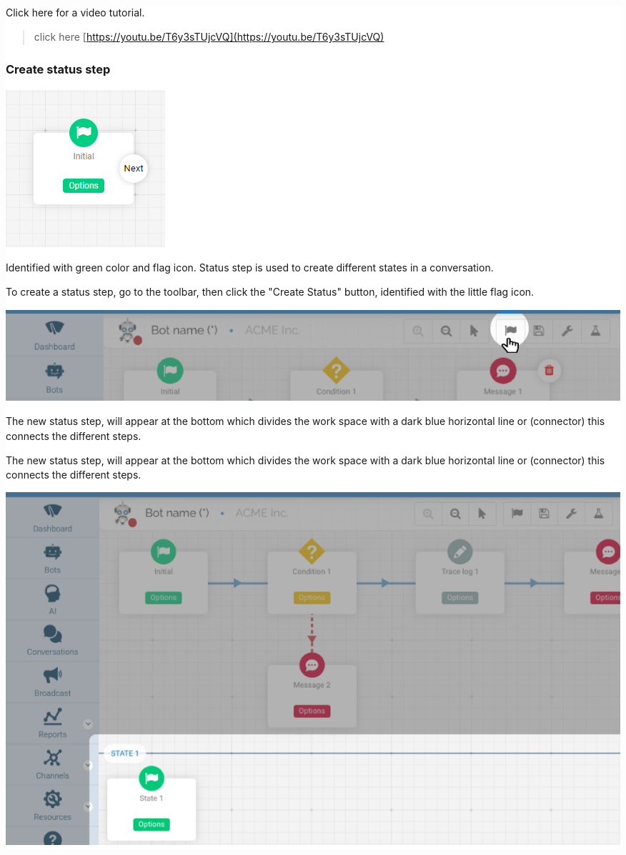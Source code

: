 Click here for a video tutorial.

> click here [https://youtu.be/T6y3sTUjcVQ](https://youtu.be/T6y3sTUjcVQ)

### Create status step 

![Initial](../.gitbook/assets/initial.PNG)

Identified with green color and flag icon. Status step is used to create different states in a conversation.

To create a status step, go to the toolbar, then click the "Create Status" button, identified with the little flag icon.

![Create Status](../.gitbook/assets/status_wab.png)

The new status step, will appear at the bottom which divides the work space with a dark blue horizontal line or \(connector\) this connects the different steps.

The new status step, will appear at the bottom which divides the work space with a dark blue horizontal line or \(connector\) this connects the different steps.

![State 1](../.gitbook/assets/state_1_wab.png)
